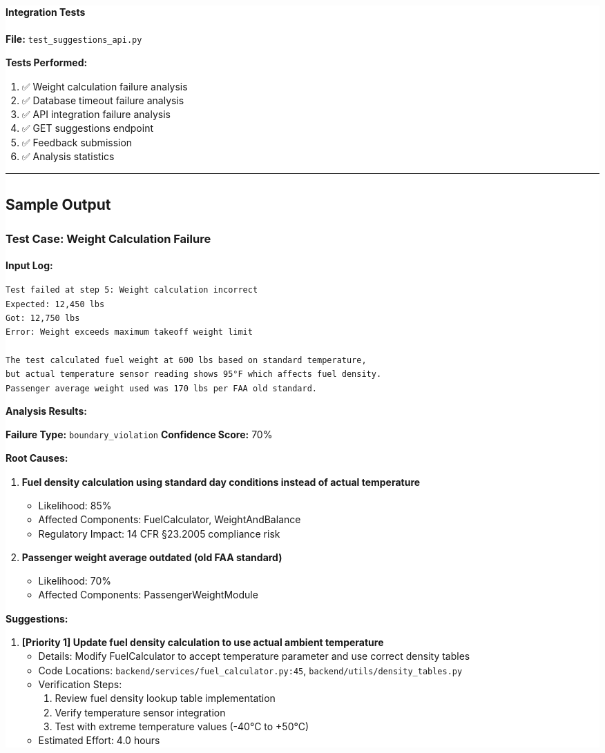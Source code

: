 #### Integration Tests
**File:** `test_suggestions_api.py`

**Tests Performed:**
1. ✅ Weight calculation failure analysis
2. ✅ Database timeout failure analysis
3. ✅ API integration failure analysis
4. ✅ GET suggestions endpoint
5. ✅ Feedback submission
6. ✅ Analysis statistics

---

## Sample Output

### Test Case: Weight Calculation Failure

**Input Log:**
```
Test failed at step 5: Weight calculation incorrect
Expected: 12,450 lbs
Got: 12,750 lbs
Error: Weight exceeds maximum takeoff weight limit

The test calculated fuel weight at 600 lbs based on standard temperature,
but actual temperature sensor reading shows 95°F which affects fuel density.
Passenger average weight used was 170 lbs per FAA old standard.
```

**Analysis Results:**

**Failure Type:** `boundary_violation`
**Confidence Score:** 70%

**Root Causes:**
1. **Fuel density calculation using standard day conditions instead of actual temperature**
   - Likelihood: 85%
   - Affected Components: FuelCalculator, WeightAndBalance
   - Regulatory Impact: 14 CFR §23.2005 compliance risk

2. **Passenger weight average outdated (old FAA standard)**
   - Likelihood: 70%
   - Affected Components: PassengerWeightModule

**Suggestions:**
1. **[Priority 1] Update fuel density calculation to use actual ambient temperature**
   - Details: Modify FuelCalculator to accept temperature parameter and use correct density tables
   - Code Locations: `backend/services/fuel_calculator.py:45`, `backend/utils/density_tables.py`
   - Verification Steps:
     1. Review fuel density lookup table implementation
     2. Verify temperature sensor integration
     3. Test with extreme temperature values (-40°C to +50°C)
   - Estimated Effort: 4.0 hours
